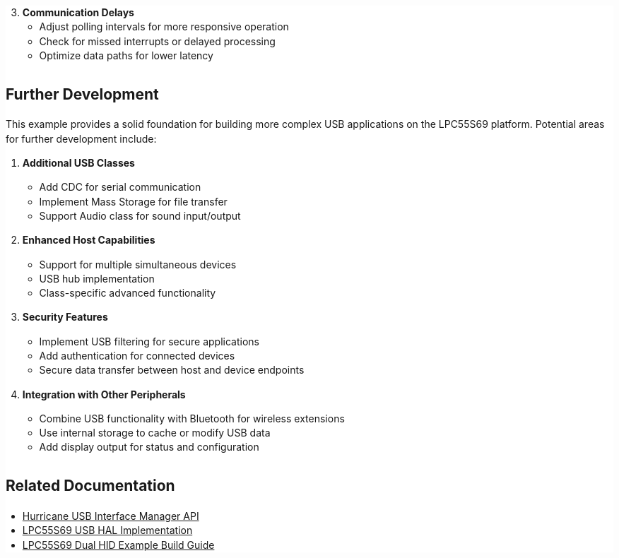 3. **Communication Delays**
   - Adjust polling intervals for more responsive operation
   - Check for missed interrupts or delayed processing
   - Optimize data paths for lower latency

## Further Development

This example provides a solid foundation for building more complex USB applications on the LPC55S69 platform. Potential areas for further development include:

1. **Additional USB Classes**
   - Add CDC for serial communication
   - Implement Mass Storage for file transfer
   - Support Audio class for sound input/output

2. **Enhanced Host Capabilities**
   - Support for multiple simultaneous devices
   - USB hub implementation
   - Class-specific advanced functionality

3. **Security Features**
   - Implement USB filtering for secure applications
   - Add authentication for connected devices
   - Secure data transfer between host and device endpoints

4. **Integration with Other Peripherals**
   - Combine USB functionality with Bluetooth for wireless extensions
   - Use internal storage to cache or modify USB data
   - Add display output for status and configuration

## Related Documentation
- [Hurricane USB Interface Manager API](../../lib/hurricane/core/usb_interface_manager.h)
- [LPC55S69 USB HAL Implementation](../../lib/hurricane/hw/boards/lpc5500/)
- [LPC55S69 Dual HID Example Build Guide](./BUILD_GUIDE.md)